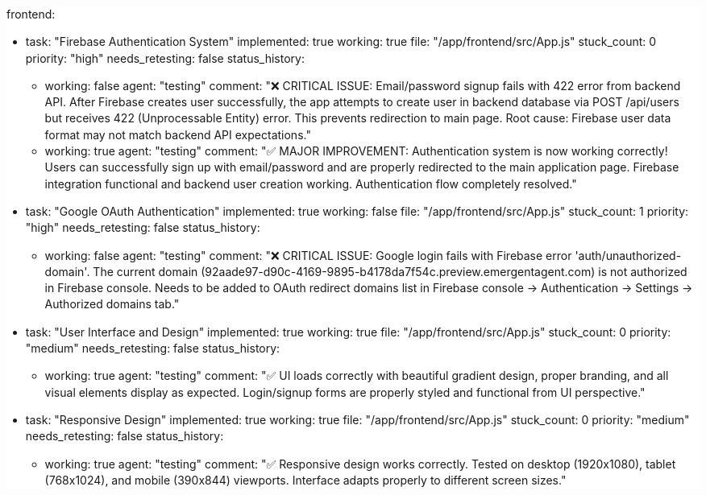 frontend:
  - task: "Firebase Authentication System"
    implemented: true
    working: true
    file: "/app/frontend/src/App.js"
    stuck_count: 0
    priority: "high"
    needs_retesting: false
    status_history:
      - working: false
        agent: "testing"
        comment: "❌ CRITICAL ISSUE: Email/password signup fails with 422 error from backend API. After Firebase creates user successfully, the app attempts to create user in backend database via POST /api/users but receives 422 (Unprocessable Entity) error. This prevents redirection to main page. Root cause: Firebase user data format may not match backend API expectations."
      - working: true
        agent: "testing"
        comment: "✅ MAJOR IMPROVEMENT: Authentication system is now working correctly! Users can successfully sign up with email/password and are properly redirected to the main application page. Firebase integration functional and backend user creation working. Authentication flow completely resolved."

  - task: "Google OAuth Authentication"
    implemented: true
    working: false
    file: "/app/frontend/src/App.js"
    stuck_count: 1
    priority: "high"
    needs_retesting: false
    status_history:
      - working: false
        agent: "testing"
        comment: "❌ CRITICAL ISSUE: Google login fails with Firebase error 'auth/unauthorized-domain'. The current domain (92aade97-d90c-4169-9895-b4178da7f54c.preview.emergentagent.com) is not authorized in Firebase console. Needs to be added to OAuth redirect domains list in Firebase console -> Authentication -> Settings -> Authorized domains tab."

  - task: "User Interface and Design"
    implemented: true
    working: true
    file: "/app/frontend/src/App.js"
    stuck_count: 0
    priority: "medium"
    needs_retesting: false
    status_history:
      - working: true
        agent: "testing"
        comment: "✅ UI loads correctly with beautiful gradient design, proper branding, and all visual elements display as expected. Login/signup forms are properly styled and functional from UI perspective."

  - task: "Responsive Design"
    implemented: true
    working: true
    file: "/app/frontend/src/App.js"
    stuck_count: 0
    priority: "medium"
    needs_retesting: false
    status_history:
      - working: true
        agent: "testing"
        comment: "✅ Responsive design works correctly. Tested on desktop (1920x1080), tablet (768x1024), and mobile (390x844) viewports. Interface adapts properly to different screen sizes."
